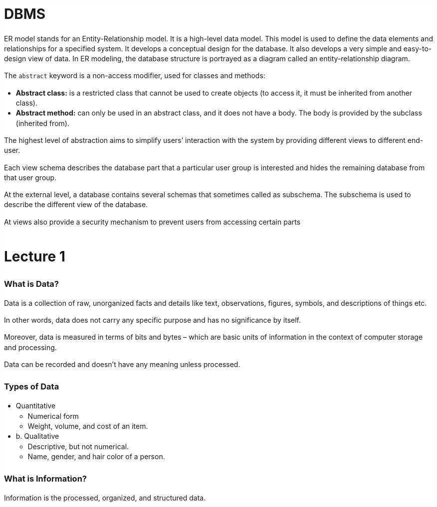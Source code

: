 # DBMS

ER model stands for an Entity-Relationship model. It is a high-level data model. This model is used to define the data elements and relationships for a specified system.
It develops a conceptual design for the database. It also develops a very simple and easy-to-design view of data.
In ER modeling, the database structure is portrayed as a diagram called an entity-relationship diagram.

The `abstract` keyword is a non-access modifier, used for classes and methods:

- **Abstract class:** is a restricted class that cannot be used to create objects (to access it, it must be inherited from another class).
- **Abstract method:** can only be used in an abstract class, and it does not have a body. The body is provided by the subclass (inherited from).

The highest level of abstraction aims to simplify users’ interaction with the system by providing different views to different end-user.

Each view schema describes the database part that a particular user group is interested and hides the remaining database from that user group.

At the external level, a database contains several schemas that sometimes called as subschema. The subschema is used to describe the different view of the database.

At views also provide a security mechanism to prevent users from accessing certain parts

# Lecture 1

### What is Data?

Data is a collection of raw, unorganized facts and details like text, observations, figures, symbols, and descriptions of things etc.

In other words, data does not carry any specific purpose and has no significance by itself.

Moreover, data is measured in terms of bits and bytes – which are basic units of information in the context of computer storage and processing.

Data can be recorded and doesn’t have any meaning unless processed.

### Types of Data

- Quantitative
    - Numerical form
    - Weight, volume, and cost of an item.
- b. Qualitative
    - Descriptive, but not numerical.
    - Name, gender, and hair color of a person.

### What is Information?

Information is the processed, organized, and structured data.

